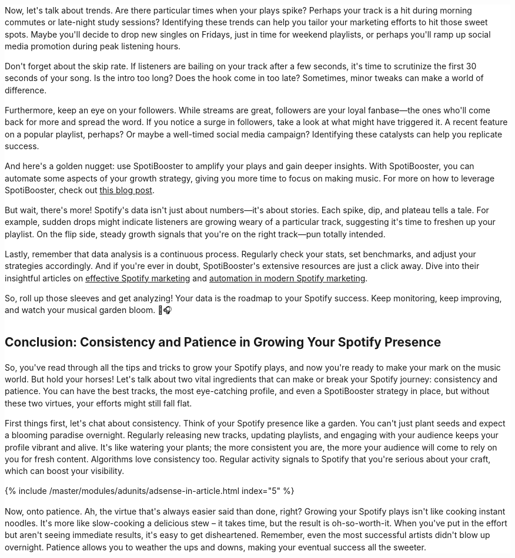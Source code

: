 Now, let's talk about trends. Are there particular times when your plays spike? Perhaps your track is a hit during morning commutes or late-night study sessions? Identifying these trends can help you tailor your marketing efforts to hit those sweet spots. Maybe you'll decide to drop new singles on Fridays, just in time for weekend playlists, or perhaps you'll ramp up social media promotion during peak listening hours.

Don't forget about the skip rate. If listeners are bailing on your track after a few seconds, it's time to scrutinize the first 30 seconds of your song. Is the intro too long? Does the hook come in too late? Sometimes, minor tweaks can make a world of difference.

Furthermore, keep an eye on your followers. While streams are great, followers are your loyal fanbase—the ones who'll come back for more and spread the word. If you notice a surge in followers, take a look at what might have triggered it. A recent feature on a popular playlist, perhaps? Or maybe a well-timed social media campaign? Identifying these catalysts can help you replicate success.

And here's a golden nugget: use SpotiBooster to amplify your plays and gain deeper insights. With SpotiBooster, you can automate some aspects of your growth strategy, giving you more time to focus on making music. For more on how to leverage SpotiBooster, check out [this blog post](https://spotibooster.com/blog/how-to-leverage-spotibooster-for-unstoppable-spotify-growth).

But wait, there's more! Spotify's data isn't just about numbers—it's about stories. Each spike, dip, and plateau tells a tale. For example, sudden drops might indicate listeners are growing weary of a particular track, suggesting it's time to freshen up your playlist. On the flip side, steady growth signals that you're on the right track—pun totally intended.

Lastly, remember that data analysis is a continuous process. Regularly check your stats, set benchmarks, and adjust your strategies accordingly. And if you're ever in doubt, SpotiBooster's extensive resources are just a click away. Dive into their insightful articles on [effective Spotify marketing](https://spotibooster.com/blog/effective-spotify-marketing-how-to-grow-your-followers-and-plays) and [automation in modern Spotify marketing](https://spotibooster.com/blog/the-role-of-automation-in-modern-spotify-marketing).

So, roll up those sleeves and get analyzing! Your data is the roadmap to your Spotify success. Keep monitoring, keep improving, and watch your musical garden bloom. 🌼🎧

## Conclusion: Consistency and Patience in Growing Your Spotify Presence

So, you've read through all the tips and tricks to grow your Spotify plays, and now you're ready to make your mark on the music world. But hold your horses! Let's talk about two vital ingredients that can make or break your Spotify journey: consistency and patience. You can have the best tracks, the most eye-catching profile, and even a SpotiBooster strategy in place, but without these two virtues, your efforts might still fall flat.

First things first, let's chat about consistency. Think of your Spotify presence like a garden. You can't just plant seeds and expect a blooming paradise overnight. Regularly releasing new tracks, updating playlists, and engaging with your audience keeps your profile vibrant and alive. It's like watering your plants; the more consistent you are, the more your audience will come to rely on you for fresh content. Algorithms love consistency too. Regular activity signals to Spotify that you're serious about your craft, which can boost your visibility.

{% include /master/modules/adunits/adsense-in-article.html index="5" %}

Now, onto patience. Ah, the virtue that's always easier said than done, right? Growing your Spotify plays isn't like cooking instant noodles. It's more like slow-cooking a delicious stew – it takes time, but the result is oh-so-worth-it. When you've put in the effort but aren't seeing immediate results, it's easy to get disheartened. Remember, even the most successful artists didn't blow up overnight. Patience allows you to weather the ups and downs, making your eventual success all the sweeter.
